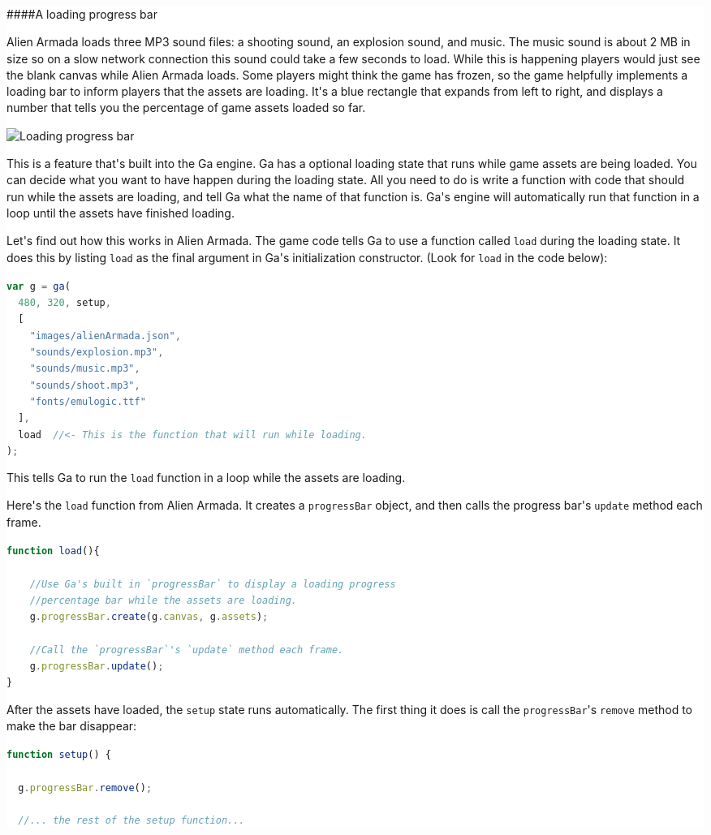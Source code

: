 <a id='progressbar'></a>
####A loading progress bar

Alien Armada loads three MP3 sound files: a shooting sound, an
explosion sound, and music. The music sound is about 2 MB in size so
on a slow network connection this sound could take a few seconds to
load. While this is happening players would just see the blank canvas while Alien Armada
loads. Some players might think the game has frozen, so the game
helpfully implements a loading bar to inform
players that the assets are loading. It's a blue rectangle that expands from left to right, and
displays a number that tells you the percentage of game assets
loaded so far.

![Loading progress bar](/tutorials/screenshots/16.png)

This is a feature that's built into the Ga engine. 
Ga has a optional loading state that runs while game assets are being
loaded. You can decide what you want to have happen during the loading
state. All you need to do is write a function with code that should
run while the assets are loading, and tell Ga what the name of that
function is. Ga's engine will automatically run that function in a
loop until the assets have finished loading.

Let's find out how this works in Alien Armada. The game code tells 
Ga to use a function called `load` during the loading state. It does
this by listing `load` as the final argument
in Ga's initialization constructor. (Look for `load` in the code below):
```js
var g = ga(
  480, 320, setup,
  [
    "images/alienArmada.json",
    "sounds/explosion.mp3",
    "sounds/music.mp3",
    "sounds/shoot.mp3",
    "fonts/emulogic.ttf"
  ],
  load  //<- This is the function that will run while loading.
);
```
This tells Ga to run the `load` function in a loop while the assets
are loading. 

Here's the `load` function from Alien Armada. It creates a `progressBar` object, and then calls the progress bar's
`update` method each frame. 
```js
function load(){

    //Use Ga's built in `progressBar` to display a loading progress
    //percentage bar while the assets are loading.
    g.progressBar.create(g.canvas, g.assets);

    //Call the `progressBar`'s `update` method each frame. 
    g.progressBar.update();
}
```
After the assets have loaded, the `setup` state runs automatically. The first
thing it does is call the `progressBar`'s `remove` method to make the
bar disappear:
```js
function setup() {

  g.progressBar.remove();
 
  //... the rest of the setup function...
```